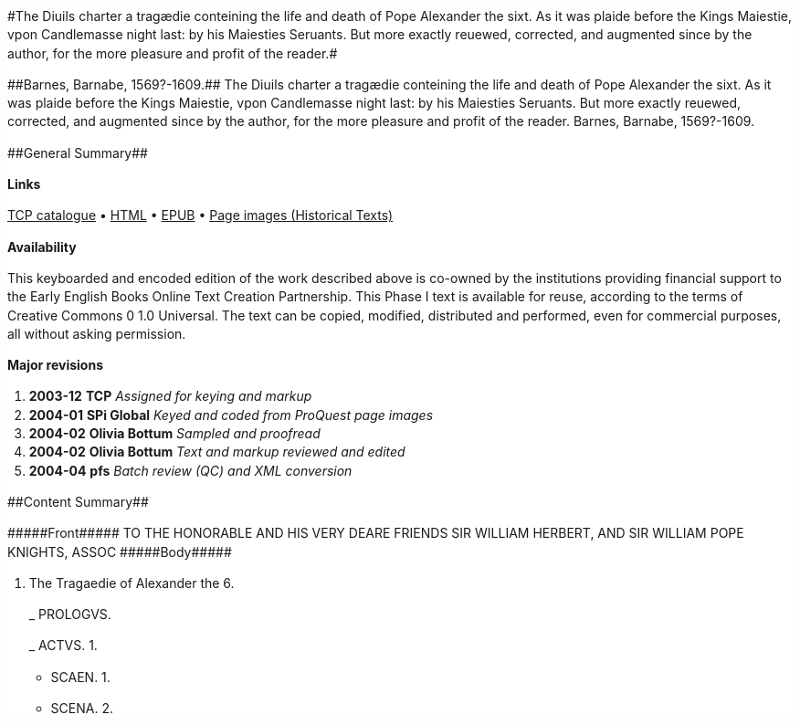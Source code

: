 #The Diuils charter a tragædie conteining the life and death of Pope Alexander the sixt. As it was plaide before the Kings Maiestie, vpon Candlemasse night last: by his Maiesties Seruants. But more exactly reuewed, corrected, and augmented since by the author, for the more pleasure and profit of the reader.#

##Barnes, Barnabe, 1569?-1609.##
The Diuils charter a tragædie conteining the life and death of Pope Alexander the sixt. As it was plaide before the Kings Maiestie, vpon Candlemasse night last: by his Maiesties Seruants. But more exactly reuewed, corrected, and augmented since by the author, for the more pleasure and profit of the reader.
Barnes, Barnabe, 1569?-1609.

##General Summary##

**Links**

[TCP catalogue](http://www.ota.ox.ac.uk/tcp/)  • 
[HTML](http://tei.it.ox.ac.uk/tcp/Texts-HTML/free/A04/A04539.html)  • 
[EPUB](http://tei.it.ox.ac.uk/tcp/Texts-EPUB/free/A04/A04539.epub) • 
[Page images (Historical Texts)](https://data.historicaltexts.jisc.ac.uk/view?pubId=eebo-99857380e&pageId=eebo-99857380e-23109-1)

**Availability**

This keyboarded and encoded edition of the
	       work described above is co-owned by the institutions
	       providing financial support to the Early English Books
	       Online Text Creation Partnership. This Phase I text is
	       available for reuse, according to the terms of Creative
	       Commons 0 1.0 Universal. The text can be copied,
	       modified, distributed and performed, even for
	       commercial purposes, all without asking permission.

**Major revisions**

1. __2003-12__ __TCP__ *Assigned for keying and markup*
1. __2004-01__ __SPi Global__ *Keyed and coded from ProQuest page images*
1. __2004-02__ __Olivia Bottum__ *Sampled and proofread*
1. __2004-02__ __Olivia Bottum__ *Text and markup reviewed and edited*
1. __2004-04__ __pfs__ *Batch review (QC) and XML conversion*

##Content Summary##

#####Front#####
TO THE HONORABLE AND HIS VERY DEARE FRIENDS SIR WILLIAM HERBERT, AND SIR WILLIAM POPE KNIGHTS, ASSOC
#####Body#####

1. The Tragaedie of Alexander the 6.

    _ PROLOGVS.

    _ ACTVS. 1.

      * SCAEN. 1.

      * SCENA. 2.
